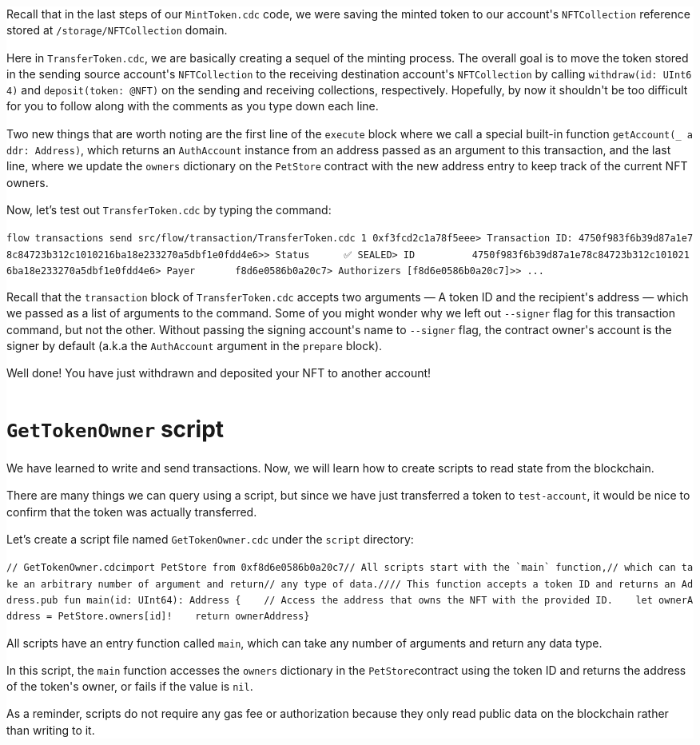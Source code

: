 
Recall that in the last steps of our `MintToken.cdc` code, we were saving the minted token to our account's `NFTCollection` reference stored at `/storage/NFTCollection` domain.

Here in `TransferToken.cdc`, we are basically creating a sequel of the minting process. The overall goal is to move the token stored in the sending source account's `NFTCollection` to the receiving destination account's `NFTCollection` by calling `withdraw(id: UInt64)` and `deposit(token: @NFT)` on the sending and receiving collections, respectively. Hopefully, by now it shouldn't be too difficult for you to follow along with the comments as you type down each line.

Two new things that are worth noting are the first line of the `execute` block where we call a special built-in function `getAccount(_ addr: Address)`, which returns an `AuthAccount` instance from an address passed as an argument to this transaction, and the last line, where we update the `owners` dictionary on the `PetStore` contract with the new address entry to keep track of the current NFT owners.

Now, let’s test out `TransferToken.cdc` by typing the command:

    flow transactions send src/flow/transaction/TransferToken.cdc 1 0xf3fcd2c1a78f5eee> Transaction ID: 4750f983f6b39d87a1e78c84723b312c1010216ba18e233270a5dbf1e0fdd4e6>> Status      ✅ SEALED> ID          4750f983f6b39d87a1e78c84723b312c1010216ba18e233270a5dbf1e0fdd4e6> Payer       f8d6e0586b0a20c7> Authorizers [f8d6e0586b0a20c7]>> ...


Recall that the `transaction` block of `TransferToken.cdc` accepts two arguments — A token ID and the recipient's address — which we passed as a list of arguments to the command. Some of you might wonder why we left out `--signer` flag for this transaction command, but not the other. Without passing the signing account's name to `--signer` flag, the contract owner's account is the signer by default (a.k.a the `AuthAccount` argument in the `prepare` block).

Well done! You have just withdrawn and deposited your NFT to another account!

`GetTokenOwner` script
======================

We have learned to write and send transactions. Now, we will learn how to create scripts to read state from the blockchain.

There are many things we can query using a script, but since we have just transferred a token to `test-account`, it would be nice to confirm that the token was actually transferred.

Let’s create a script file named `GetTokenOwner.cdc` under the `script` directory:

    // GetTokenOwner.cdcimport PetStore from 0xf8d6e0586b0a20c7// All scripts start with the `main` function,// which can take an arbitrary number of argument and return// any type of data.//// This function accepts a token ID and returns an Address.pub fun main(id: UInt64): Address {    // Access the address that owns the NFT with the provided ID.    let ownerAddress = PetStore.owners[id]!    return ownerAddress}


All scripts have an entry function called `main`, which can take any number of arguments and return any data type.

In this script, the `main` function accesses the `owners` dictionary in the `PetStore`contract using the token ID and returns the address of the token's owner, or fails if the value is `nil`.

As a reminder, scripts do not require any gas fee or authorization because they only read public data on the blockchain rather than writing to it.
